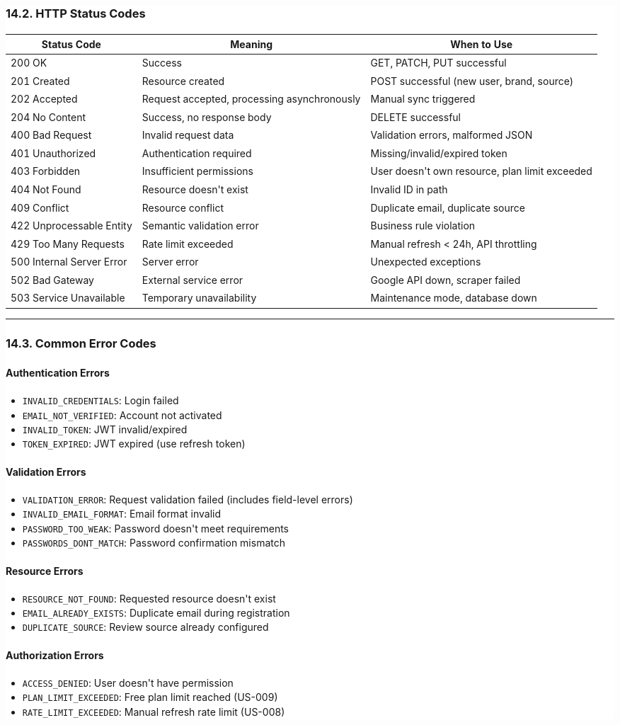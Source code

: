 
### 14.2. HTTP Status Codes

| Status Code | Meaning | When to Use |
|-------------|---------|-------------|
| 200 OK | Success | GET, PATCH, PUT successful |
| 201 Created | Resource created | POST successful (new user, brand, source) |
| 202 Accepted | Request accepted, processing asynchronously | Manual sync triggered |
| 204 No Content | Success, no response body | DELETE successful |
| 400 Bad Request | Invalid request data | Validation errors, malformed JSON |
| 401 Unauthorized | Authentication required | Missing/invalid/expired token |
| 403 Forbidden | Insufficient permissions | User doesn't own resource, plan limit exceeded |
| 404 Not Found | Resource doesn't exist | Invalid ID in path |
| 409 Conflict | Resource conflict | Duplicate email, duplicate source |
| 422 Unprocessable Entity | Semantic validation error | Business rule violation |
| 429 Too Many Requests | Rate limit exceeded | Manual refresh < 24h, API throttling |
| 500 Internal Server Error | Server error | Unexpected exceptions |
| 502 Bad Gateway | External service error | Google API down, scraper failed |
| 503 Service Unavailable | Temporary unavailability | Maintenance mode, database down |

---

### 14.3. Common Error Codes

#### Authentication Errors
- `INVALID_CREDENTIALS`: Login failed
- `EMAIL_NOT_VERIFIED`: Account not activated
- `INVALID_TOKEN`: JWT invalid/expired
- `TOKEN_EXPIRED`: JWT expired (use refresh token)

#### Validation Errors
- `VALIDATION_ERROR`: Request validation failed (includes field-level errors)
- `INVALID_EMAIL_FORMAT`: Email format invalid
- `PASSWORD_TOO_WEAK`: Password doesn't meet requirements
- `PASSWORDS_DONT_MATCH`: Password confirmation mismatch

#### Resource Errors
- `RESOURCE_NOT_FOUND`: Requested resource doesn't exist
- `EMAIL_ALREADY_EXISTS`: Duplicate email during registration
- `DUPLICATE_SOURCE`: Review source already configured

#### Authorization Errors
- `ACCESS_DENIED`: User doesn't have permission
- `PLAN_LIMIT_EXCEEDED`: Free plan limit reached (US-009)
- `RATE_LIMIT_EXCEEDED`: Manual refresh rate limit (US-008)
